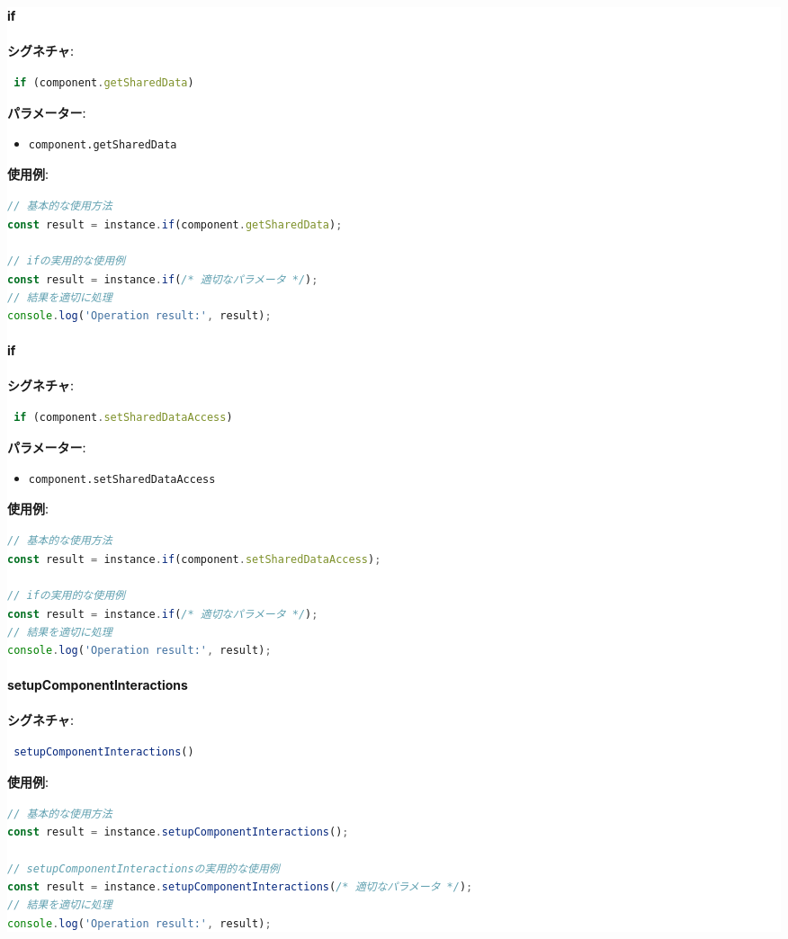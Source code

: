 #### if

**シグネチャ**:
```javascript
 if (component.getSharedData)
```

**パラメーター**:
- `component.getSharedData`

**使用例**:
```javascript
// 基本的な使用方法
const result = instance.if(component.getSharedData);

// ifの実用的な使用例
const result = instance.if(/* 適切なパラメータ */);
// 結果を適切に処理
console.log('Operation result:', result);
```

#### if

**シグネチャ**:
```javascript
 if (component.setSharedDataAccess)
```

**パラメーター**:
- `component.setSharedDataAccess`

**使用例**:
```javascript
// 基本的な使用方法
const result = instance.if(component.setSharedDataAccess);

// ifの実用的な使用例
const result = instance.if(/* 適切なパラメータ */);
// 結果を適切に処理
console.log('Operation result:', result);
```

#### setupComponentInteractions

**シグネチャ**:
```javascript
 setupComponentInteractions()
```

**使用例**:
```javascript
// 基本的な使用方法
const result = instance.setupComponentInteractions();

// setupComponentInteractionsの実用的な使用例
const result = instance.setupComponentInteractions(/* 適切なパラメータ */);
// 結果を適切に処理
console.log('Operation result:', result);
```
